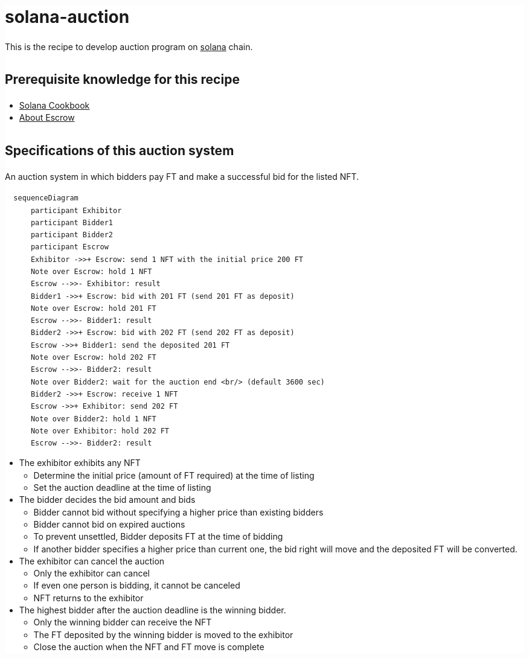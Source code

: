# solana-auction 

This is the recipe to develop auction program on [solana](https://solana.com/) chain.

## Prerequisite knowledge for this recipe
* [Solana Cookbook](https://solanacookbook.com/)
* [About Escrow](https://paulx.dev/blog/2021/01/14/programming-on-solana-an-introduction/)

## Specifications of this auction system
An auction system in which bidders pay FT and make a successful bid for the listed NFT.

```mermaid
  sequenceDiagram
      participant Exhibitor
      participant Bidder1
      participant Bidder2
      participant Escrow
      Exhibitor ->>+ Escrow: send 1 NFT with the initial price 200 FT
      Note over Escrow: hold 1 NFT
      Escrow -->>- Exhibitor: result
      Bidder1 ->>+ Escrow: bid with 201 FT (send 201 FT as deposit)
      Note over Escrow: hold 201 FT
      Escrow -->>- Bidder1: result
      Bidder2 ->>+ Escrow: bid with 202 FT (send 202 FT as deposit)
      Escrow ->>+ Bidder1: send the deposited 201 FT
      Note over Escrow: hold 202 FT
      Escrow -->>- Bidder2: result
      Note over Bidder2: wait for the auction end <br/> (default 3600 sec)
      Bidder2 ->>+ Escrow: receive 1 NFT
      Escrow ->>+ Exhibitor: send 202 FT
      Note over Bidder2: hold 1 NFT
      Note over Exhibitor: hold 202 FT
      Escrow -->>- Bidder2: result
```

* The exhibitor exhibits any NFT
  - Determine the initial price (amount of FT required) at the time of listing
  - Set the auction deadline at the time of listing
* The bidder decides the bid amount and bids
  - Bidder cannot bid without specifying a higher price than existing bidders
  - Bidder cannot bid on expired auctions
  - To prevent unsettled, Bidder deposits FT at the time of bidding
  - If another bidder specifies a higher price than current one, the bid right will move and the deposited FT will be converted.
* The exhibitor can cancel the auction
  - Only the exhibitor can cancel
  - If even one person is bidding, it cannot be canceled
  - NFT returns to the exhibitor
* The highest bidder after the auction deadline is the winning bidder.
  - Only the winning bidder can receive the NFT
  - The FT deposited by the winning bidder is moved to the exhibitor
  - Close the auction when the NFT and FT move is complete

